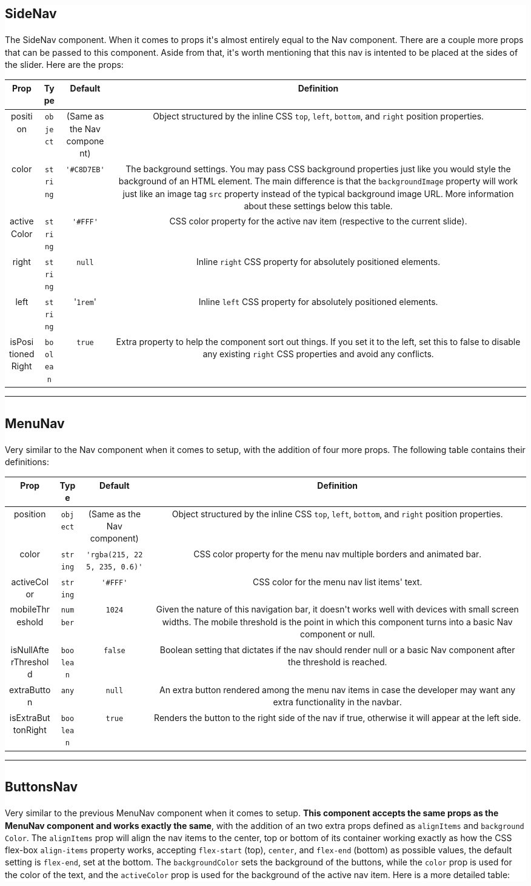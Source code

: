 
## SideNav

The SideNav component. When it comes to props it's almost entirely equal to the Nav component. There are a couple more props that can be passed to this component. Aside from that, it's worth mentioning that this nav is intented to be placed at the sides of the slider. Here are the props:

| Prop | Type | Default | Definition |
|:-----------------:|:---------:|:---------------------------------:|:--------------------------------------------------------------------------------------------------------------------------------------------------------------------------------------------------------------------------------------------------------------------------------------------------------------------------------------------:|
| position | `object` | (Same as the Nav component) | Object structured by the inline CSS `top`, `left`, `bottom`, and `right` position properties. |
| color | `string` | `'#C8D7EB'` | The background settings. You may pass CSS background properties just like you would style the background of an HTML element. The main difference is that the `backgroundImage` property will work just like an image tag `src` property instead of the typical background image URL. More information about these settings below this table. |
| activeColor | `string` | `'#FFF'` | CSS color property for the active nav item (respective to the current slide). |
| right | `string` | `null` | Inline `right` CSS property for absolutely positioned elements. |
| left | `string` | '`1rem`' | Inline `left` CSS property for absolutely positioned elements. |
| isPositionedRight | `boolean` | `true` | Extra property to help the component sort out things. If you set it to the left, set this to false to disable any existing `right` CSS properties and avoid any conflicts. |

---

## MenuNav

Very similar to the Nav component when it comes to setup, with the addition of four more props. The following table contains their definitions:

| Prop | Type | Default | Definition |
|:------------------:|:---------:|:----------------------------:|:-------------------------------------------------------------------------------------------------------------------------------------------------------------------------------------------------:|
| position | `object` | (Same as the Nav component) | Object structured by the inline CSS `top`, `left`, `bottom`, and `right` position properties. |
| color | `string` | `'rgba(215, 225, 235, 0.6)'` | CSS color property for the menu nav multiple borders and animated bar. |
| activeColor | `string` | `'#FFF'` | CSS color for the menu nav list items' text. |
| mobileThreshold | `number` | `1024` | Given the nature of this navigation bar, it doesn't works well with devices with small screen widths. The mobile threshold is the point in which this component turns into a basic Nav component or null. |
| isNullAfterThreshold | `boolean` | `false` | Boolean setting that dictates if the nav should render null or a basic Nav component after the threshold is reached. |
| extraButton | `any` | `null` | An extra button rendered among the menu nav items in case the developer may want any extra functionality in the navbar. |
| isExtraButtonRight | `boolean` | `true` | Renders the button to the right side of the nav if true, otherwise it will appear at the left side. |

---

## ButtonsNav

Very similar to the previous MenuNav component when it comes to setup. **This component accepts the same props as the MenuNav component and works exactly the same**, with the addition of an two extra props defined as `alignItems` and `backgroundColor`.
The `alignItems` prop will align the nav items to the center, top or bottom of its container working exactly as how the CSS flex-box `align-items` property works, accepting `flex-start` (top), `center`, and `flex-end` (bottom) as possible values, the default setting is `flex-end`, set at the bottom.
The `backgroundColor` sets the background of the buttons, while the `color` prop is used for the color of the text, and the `activeColor` prop is used for the background of the active nav item. Here is a more detailed table:
